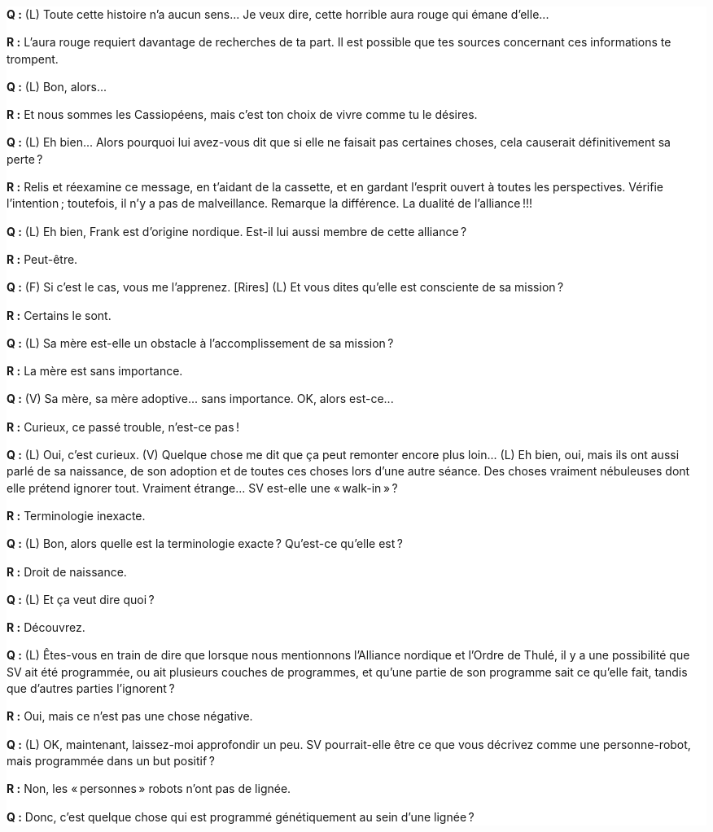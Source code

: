 **Q :** (L) Toute cette histoire n’a aucun sens... Je veux dire, cette horrible aura rouge qui émane d’elle...

**R :** L’aura rouge requiert davantage de recherches de ta part. Il est possible que tes sources concernant ces informations te trompent.

**Q :** (L) Bon, alors...

**R :** Et nous sommes les Cassiopéens, mais c’est ton choix de vivre comme tu le désires.

**Q :** (L) Eh bien... Alors pourquoi lui avez-vous dit que si elle ne faisait pas certaines choses, cela causerait définitivement sa perte ?

**R :** Relis et réexamine ce message, en t’aidant de la cassette, et en gardant l’esprit ouvert à toutes les perspectives. Vérifie l’intention ; toutefois, il n’y a pas de malveillance. Remarque la différence. La dualité de l’alliance !!!

**Q :** (L) Eh bien, Frank est d’origine nordique. Est-il lui aussi membre de cette alliance ?

**R :** Peut-être.

**Q :** (F) Si c’est le cas, vous me l’apprenez. [Rires] (L) Et vous dites qu’elle est consciente de sa mission ?

**R :** Certains le sont.

**Q :** (L) Sa mère est-elle un obstacle à l’accomplissement de sa mission ?

**R :** La mère est sans importance.

**Q :** (V) Sa mère, sa mère adoptive... sans importance. OK, alors est-ce...

**R :** Curieux, ce passé trouble, n’est-ce pas !

**Q :** (L) Oui, c’est curieux. (V) Quelque chose me dit que ça peut remonter encore plus loin... (L) Eh bien, oui, mais ils ont aussi parlé de sa naissance, de son adoption et de toutes ces choses lors d’une autre séance. Des choses vraiment nébuleuses dont elle prétend ignorer tout. Vraiment étrange... SV est-elle une « walk-in » ?

**R :** Terminologie inexacte.

**Q :** (L) Bon, alors quelle est la terminologie exacte ? Qu’est-ce qu’elle est ?

**R :** Droit de naissance.

**Q :** (L) Et ça veut dire quoi ?

**R :** Découvrez.

**Q :** (L) Êtes-vous en train de dire que lorsque nous mentionnons l’Alliance nordique et l’Ordre de Thulé, il y a une possibilité que SV ait été programmée, ou ait plusieurs couches de programmes, et qu’une partie de son programme sait ce qu’elle fait, tandis que d’autres parties l’ignorent ?

**R :** Oui, mais ce n’est pas une chose négative.

**Q :** (L) OK, maintenant, laissez-moi approfondir un peu. SV pourrait-elle être ce que vous décrivez comme une personne-robot, mais programmée dans un but positif ?

**R :** Non, les « personnes » robots n’ont pas de lignée.

**Q :** Donc, c’est quelque chose qui est programmé génétiquement au sein d’une lignée ?
